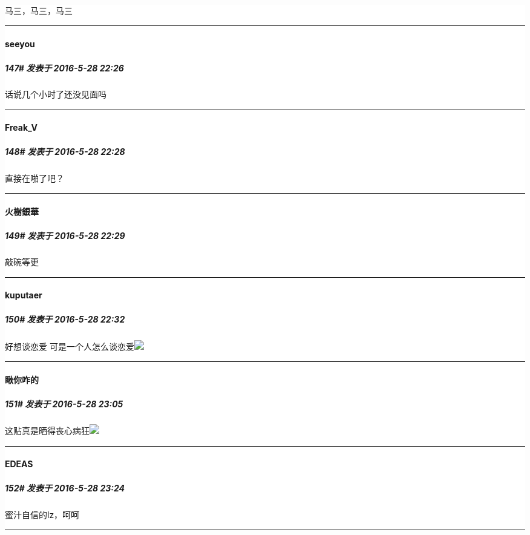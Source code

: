 
马三，马三，马三


-----

####  seeyou  
##### 147#       发表于 2016-5-28 22:26


话说几个小时了还没见面吗


-----

####  Freak_V  
##### 148#       发表于 2016-5-28 22:28


直接在啪了吧？


-----

####  火樹銀華  
##### 149#       发表于 2016-5-28 22:29


敲碗等更


-----

####  kuputaer  
##### 150#       发表于 2016-5-28 22:32


好想谈恋爱 可是一个人怎么谈恋爱<img src="https://static.saraba1st.com/image/smiley/face/149.gif" referrerpolicy="no-referrer">


-----

####  瞅你咋的  
##### 151#       发表于 2016-5-28 23:05


这贴真是晒得丧心病狂<img src="https://static.saraba1st.com/image/smiley/flash/135.gif" referrerpolicy="no-referrer">


-----

####  EDEAS  
##### 152#       发表于 2016-5-28 23:24


蜜汁自信的lz，呵呵


-----
